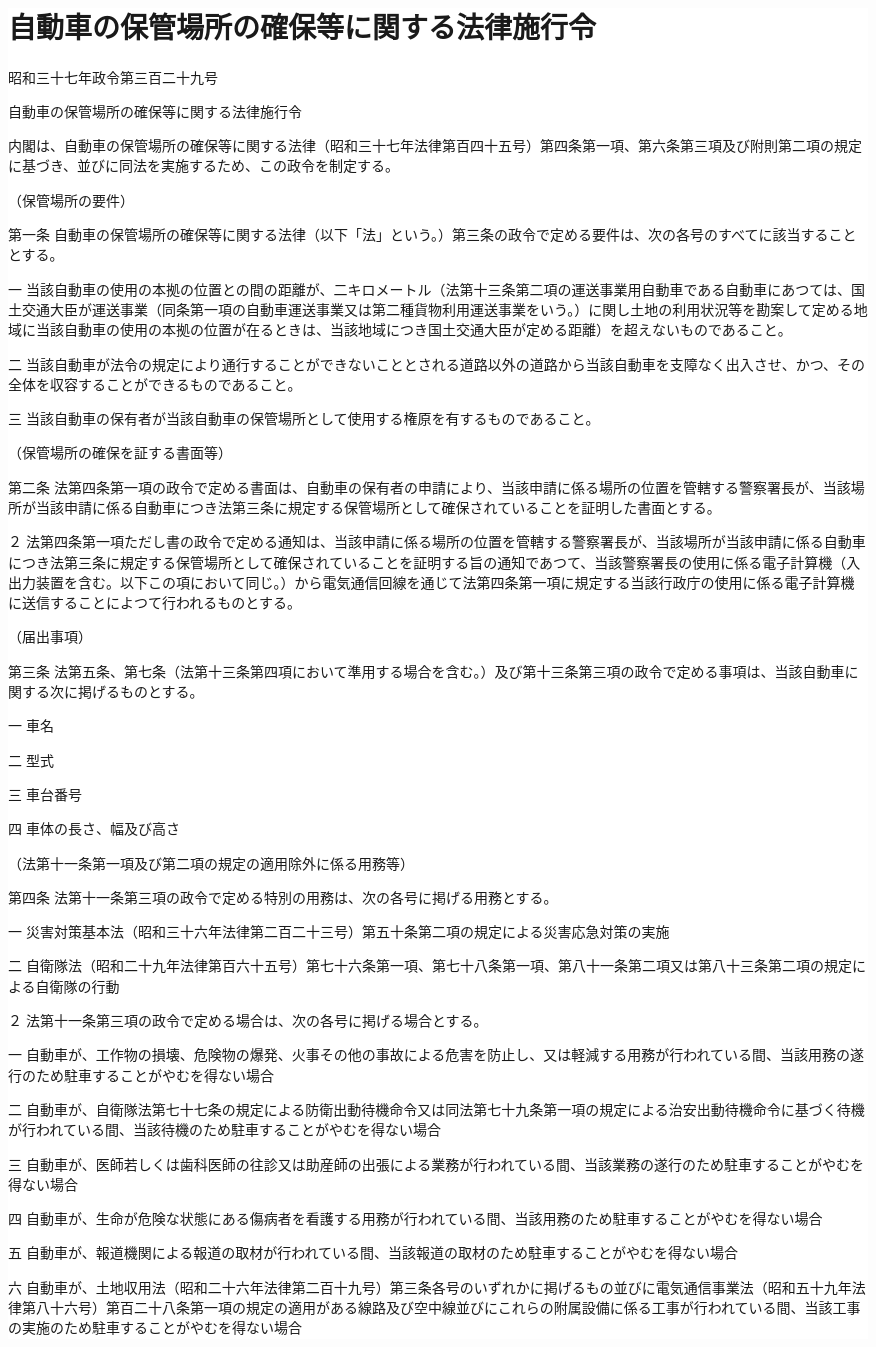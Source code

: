 # 自動車の保管場所の確保等に関する法律施行令

昭和三十七年政令第三百二十九号

自動車の保管場所の確保等に関する法律施行令

内閣は、自動車の保管場所の確保等に関する法律（昭和三十七年法律第百四十五号）第四条第一項、第六条第三項及び附則第二項の規定に基づき、並びに同法を実施するため、この政令を制定する。

（保管場所の要件）

第一条 自動車の保管場所の確保等に関する法律（以下「法」という。）第三条の政令で定める要件は、次の各号のすべてに該当することとする。

一 当該自動車の使用の本拠の位置との間の距離が、二キロメートル（法第十三条第二項の運送事業用自動車である自動車にあつては、国土交通大臣が運送事業（同条第一項の自動車運送事業又は第二種貨物利用運送事業をいう。）に関し土地の利用状況等を勘案して定める地域に当該自動車の使用の本拠の位置が在るときは、当該地域につき国土交通大臣が定める距離）を超えないものであること。

二 当該自動車が法令の規定により通行することができないこととされる道路以外の道路から当該自動車を支障なく出入させ、かつ、その全体を収容することができるものであること。

三 当該自動車の保有者が当該自動車の保管場所として使用する権原を有するものであること。

（保管場所の確保を証する書面等）

第二条 法第四条第一項の政令で定める書面は、自動車の保有者の申請により、当該申請に係る場所の位置を管轄する警察署長が、当該場所が当該申請に係る自動車につき法第三条に規定する保管場所として確保されていることを証明した書面とする。

２ 法第四条第一項ただし書の政令で定める通知は、当該申請に係る場所の位置を管轄する警察署長が、当該場所が当該申請に係る自動車につき法第三条に規定する保管場所として確保されていることを証明する旨の通知であつて、当該警察署長の使用に係る電子計算機（入出力装置を含む。以下この項において同じ。）から電気通信回線を通じて法第四条第一項に規定する当該行政庁の使用に係る電子計算機に送信することによつて行われるものとする。

（届出事項）

第三条 法第五条、第七条（法第十三条第四項において準用する場合を含む。）及び第十三条第三項の政令で定める事項は、当該自動車に関する次に掲げるものとする。

一 車名

二 型式

三 車台番号

四 車体の長さ、幅及び高さ

（法第十一条第一項及び第二項の規定の適用除外に係る用務等）

第四条 法第十一条第三項の政令で定める特別の用務は、次の各号に掲げる用務とする。

一 災害対策基本法（昭和三十六年法律第二百二十三号）第五十条第二項の規定による災害応急対策の実施

二 自衛隊法（昭和二十九年法律第百六十五号）第七十六条第一項、第七十八条第一項、第八十一条第二項又は第八十三条第二項の規定による自衛隊の行動

２ 法第十一条第三項の政令で定める場合は、次の各号に掲げる場合とする。

一 自動車が、工作物の損壊、危険物の爆発、火事その他の事故による危害を防止し、又は軽減する用務が行われている間、当該用務の遂行のため駐車することがやむを得ない場合

二 自動車が、自衛隊法第七十七条の規定による防衛出動待機命令又は同法第七十九条第一項の規定による治安出動待機命令に基づく待機が行われている間、当該待機のため駐車することがやむを得ない場合

三 自動車が、医師若しくは歯科医師の往診又は助産師の出張による業務が行われている間、当該業務の遂行のため駐車することがやむを得ない場合

四 自動車が、生命が危険な状態にある傷病者を看護する用務が行われている間、当該用務のため駐車することがやむを得ない場合

五 自動車が、報道機関による報道の取材が行われている間、当該報道の取材のため駐車することがやむを得ない場合

六 自動車が、土地収用法（昭和二十六年法律第二百十九号）第三条各号のいずれかに掲げるもの並びに電気通信事業法（昭和五十九年法律第八十六号）第百二十八条第一項の規定の適用がある線路及び空中線並びにこれらの附属設備に係る工事が行われている間、当該工事の実施のため駐車することがやむを得ない場合

